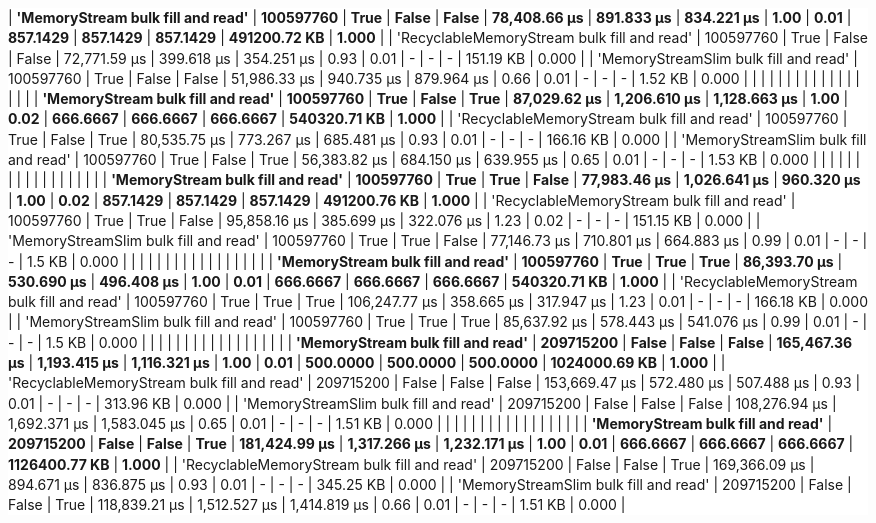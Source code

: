 | **&#39;MemoryStream bulk fill and read&#39;**           | **100597760** | **True**             | **False**       | **False**        |  **78,408.66 μs** |   **891.833 μs** |   **834.221 μs** |  **1.00** |    **0.01** | **857.1429** | **857.1429** | **857.1429** |  **491200.72 KB** |       **1.000** |
| &#39;RecyclableMemoryStream bulk fill and read&#39; | 100597760 | True             | False       | False        |  72,771.59 μs |   399.618 μs |   354.251 μs |  0.93 |    0.01 |        - |        - |        - |     151.19 KB |       0.000 |
| &#39;MemoryStreamSlim bulk fill and read&#39;       | 100597760 | True             | False       | False        |  51,986.33 μs |   940.735 μs |   879.964 μs |  0.66 |    0.01 |        - |        - |        - |       1.52 KB |       0.000 |
|                                             |           |                  |             |              |               |              |              |       |         |          |          |          |               |             |
| **&#39;MemoryStream bulk fill and read&#39;**           | **100597760** | **True**             | **False**       | **True**         |  **87,029.62 μs** | **1,206.610 μs** | **1,128.663 μs** |  **1.00** |    **0.02** | **666.6667** | **666.6667** | **666.6667** |  **540320.71 KB** |       **1.000** |
| &#39;RecyclableMemoryStream bulk fill and read&#39; | 100597760 | True             | False       | True         |  80,535.75 μs |   773.267 μs |   685.481 μs |  0.93 |    0.01 |        - |        - |        - |     166.16 KB |       0.000 |
| &#39;MemoryStreamSlim bulk fill and read&#39;       | 100597760 | True             | False       | True         |  56,383.82 μs |   684.150 μs |   639.955 μs |  0.65 |    0.01 |        - |        - |        - |       1.53 KB |       0.000 |
|                                             |           |                  |             |              |               |              |              |       |         |          |          |          |               |             |
| **&#39;MemoryStream bulk fill and read&#39;**           | **100597760** | **True**             | **True**        | **False**        |  **77,983.46 μs** | **1,026.641 μs** |   **960.320 μs** |  **1.00** |    **0.02** | **857.1429** | **857.1429** | **857.1429** |  **491200.76 KB** |       **1.000** |
| &#39;RecyclableMemoryStream bulk fill and read&#39; | 100597760 | True             | True        | False        |  95,858.16 μs |   385.699 μs |   322.076 μs |  1.23 |    0.02 |        - |        - |        - |     151.15 KB |       0.000 |
| &#39;MemoryStreamSlim bulk fill and read&#39;       | 100597760 | True             | True        | False        |  77,146.73 μs |   710.801 μs |   664.883 μs |  0.99 |    0.01 |        - |        - |        - |        1.5 KB |       0.000 |
|                                             |           |                  |             |              |               |              |              |       |         |          |          |          |               |             |
| **&#39;MemoryStream bulk fill and read&#39;**           | **100597760** | **True**             | **True**        | **True**         |  **86,393.70 μs** |   **530.690 μs** |   **496.408 μs** |  **1.00** |    **0.01** | **666.6667** | **666.6667** | **666.6667** |  **540320.71 KB** |       **1.000** |
| &#39;RecyclableMemoryStream bulk fill and read&#39; | 100597760 | True             | True        | True         | 106,247.77 μs |   358.665 μs |   317.947 μs |  1.23 |    0.01 |        - |        - |        - |     166.18 KB |       0.000 |
| &#39;MemoryStreamSlim bulk fill and read&#39;       | 100597760 | True             | True        | True         |  85,637.92 μs |   578.443 μs |   541.076 μs |  0.99 |    0.01 |        - |        - |        - |        1.5 KB |       0.000 |
|                                             |           |                  |             |              |               |              |              |       |         |          |          |          |               |             |
| **&#39;MemoryStream bulk fill and read&#39;**           | **209715200** | **False**            | **False**       | **False**        | **165,467.36 μs** | **1,193.415 μs** | **1,116.321 μs** |  **1.00** |    **0.01** | **500.0000** | **500.0000** | **500.0000** | **1024000.69 KB** |       **1.000** |
| &#39;RecyclableMemoryStream bulk fill and read&#39; | 209715200 | False            | False       | False        | 153,669.47 μs |   572.480 μs |   507.488 μs |  0.93 |    0.01 |        - |        - |        - |     313.96 KB |       0.000 |
| &#39;MemoryStreamSlim bulk fill and read&#39;       | 209715200 | False            | False       | False        | 108,276.94 μs | 1,692.371 μs | 1,583.045 μs |  0.65 |    0.01 |        - |        - |        - |       1.51 KB |       0.000 |
|                                             |           |                  |             |              |               |              |              |       |         |          |          |          |               |             |
| **&#39;MemoryStream bulk fill and read&#39;**           | **209715200** | **False**            | **False**       | **True**         | **181,424.99 μs** | **1,317.266 μs** | **1,232.171 μs** |  **1.00** |    **0.01** | **666.6667** | **666.6667** | **666.6667** | **1126400.77 KB** |       **1.000** |
| &#39;RecyclableMemoryStream bulk fill and read&#39; | 209715200 | False            | False       | True         | 169,366.09 μs |   894.671 μs |   836.875 μs |  0.93 |    0.01 |        - |        - |        - |     345.25 KB |       0.000 |
| &#39;MemoryStreamSlim bulk fill and read&#39;       | 209715200 | False            | False       | True         | 118,839.21 μs | 1,512.527 μs | 1,414.819 μs |  0.66 |    0.01 |        - |        - |        - |       1.51 KB |       0.000 |